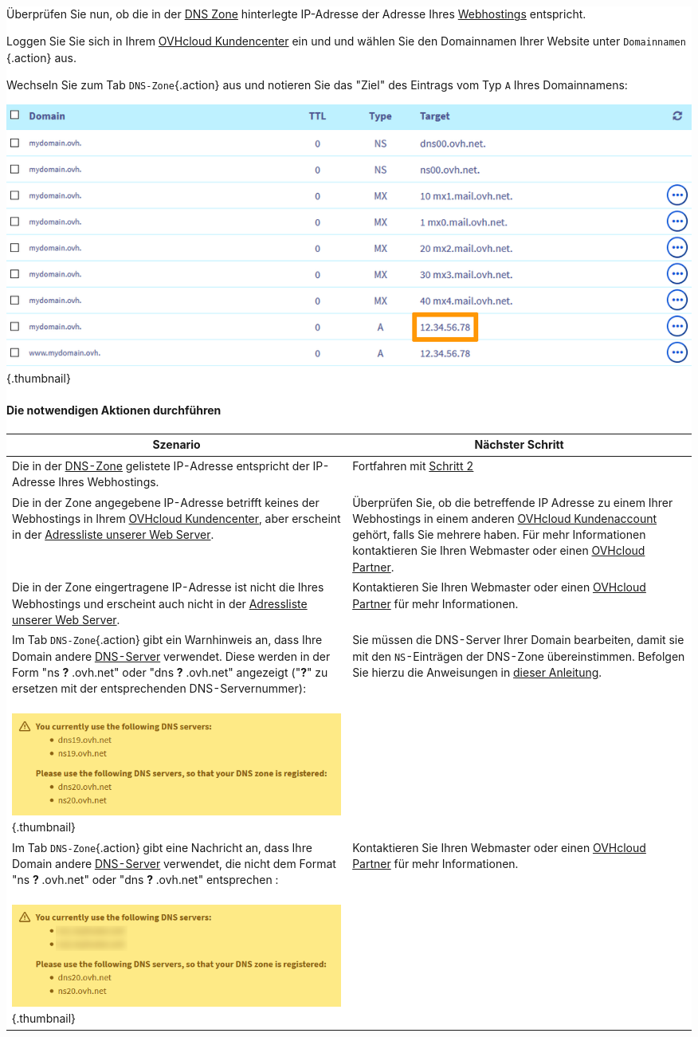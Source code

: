 Überprüfen Sie nun, ob die in der [DNS Zone](/pages/web/domains/dns_zone_edit#dns-konzept-verstehen) hinterlegte IP-Adresse der Adresse Ihres [Webhostings](https://www.ovhcloud.com/de/web-hosting/) entspricht.

Loggen Sie Sie sich in Ihrem [OVHcloud Kundencenter](https://www.ovh.com/auth/?action=gotomanager&from=https://www.ovh.de/&ovhSubsidiary=de) ein und  und wählen Sie den Domainnamen Ihrer Website unter `Domainnamen`{.action} aus.

Wechseln Sie zum Tab `DNS-Zone`{.action} aus und notieren Sie das "Ziel" des Eintrags vom Typ `A` Ihres Domainnamens:

![zone-dns-ip](images/zone-dns-ip.png){.thumbnail}

#### Die notwendigen Aktionen durchführen

|Szenario|Nächster Schritt|
|---|---|
|Die in der [DNS-Zone](/pages/web_cloud/domains/dns_zone_edit) gelistete IP-Adresse entspricht der IP-Adresse Ihres Webhostings.|Fortfahren mit [Schritt 2](#step2)|
|Die in der Zone angegebene IP-Adresse betrifft keines der Webhostings in Ihrem [OVHcloud Kundencenter](https://www.ovh.com/auth/?action=gotomanager&from=https://www.ovh.de/&ovhSubsidiary=de), aber erscheint in der [Adressliste unserer Web Server](/pages/web_cloud/web_hosting/clusters_and_shared_hosting_IP).|Überprüfen Sie, ob die betreffende IP Adresse zu einem Ihrer Webhostings in einem anderen [OVHcloud Kundenaccount](https://www.ovh.com/auth/?action=gotomanager&from=https://www.ovh.de/&ovhSubsidiary=de) gehört, falls Sie mehrere haben. Für mehr Informationen kontaktieren Sie Ihren Webmaster oder einen [OVHcloud Partner](https://partner.ovhcloud.com/de/directory/).|
|Die in der Zone eingertragene IP-Adresse ist nicht die Ihres Webhostings und erscheint auch nicht in der [Adressliste unserer Web Server](/pages/web_cloud/web_hosting/clusters_and_shared_hosting_IP).|Kontaktieren Sie Ihren Webmaster oder einen [OVHcloud Partner](https://partner.ovhcloud.com/de/directory/) für mehr Informationen.|
|Im Tab `DNS-Zone`{.action} gibt ein Warnhinweis an, dass Ihre Domain andere [DNS-Server](/pages/web/domains/dns_zone_edit#dns-konzept-verstehen) verwendet. Diese werden in der Form "ns **?** .ovh.net" oder "dns **?** .ovh.net" angezeigt ("**?**" zu ersetzen mit der entsprechenden DNS-Servernummer):<br><br>![warning_other_ovh_dns_srv](images/warning_other_ovh_dns_srv.png){.thumbnail}|Sie müssen die DNS-Server Ihrer Domain bearbeiten, damit sie mit den `NS`-Einträgen der DNS-Zone übereinstimmen. Befolgen Sie hierzu die Anweisungen in [dieser Anleitung](/pages/web/domains/dns_server_general_information#dns-server-andern).|
|Im Tab `DNS-Zone`{.action} gibt eine Nachricht an, dass Ihre Domain andere [DNS-Server](/pages/web/domains/dns_zone_edit#dns-konzept-verstehen) verwendet, die nicht dem Format "ns **?** .ovh.net" oder "dns **?** .ovh.net" entsprechen :<br><br>![warning_external_dns_srv](images/warning_external_dns_srv.png){.thumbnail}|Kontaktieren Sie Ihren Webmaster oder einen [OVHcloud Partner](https://partner.ovhcloud.com/de/directory/) für mehr Informationen.|